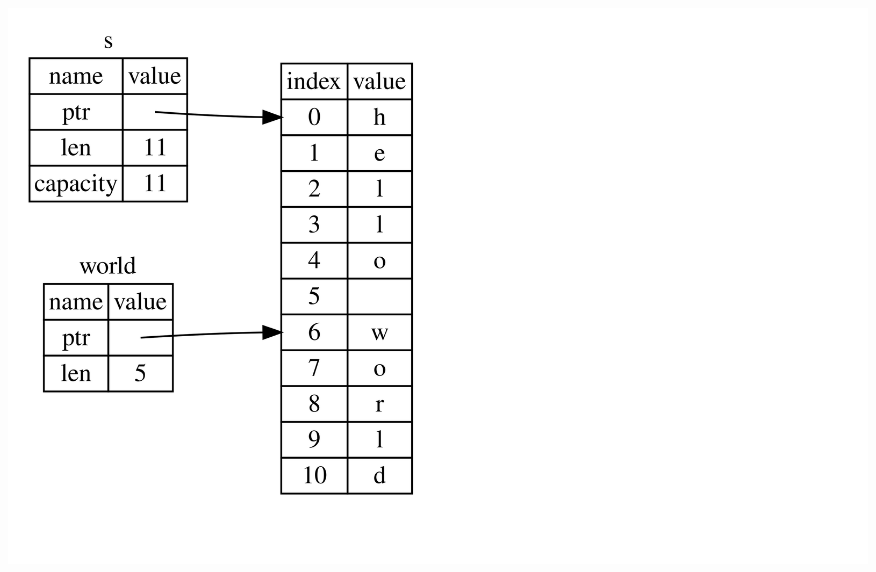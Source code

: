 <img alt="world containing a pointer to the byte at index 6 of String s and a length 5" src="img/trpl04-06.svg" class="center" style="width: 50%;" />

